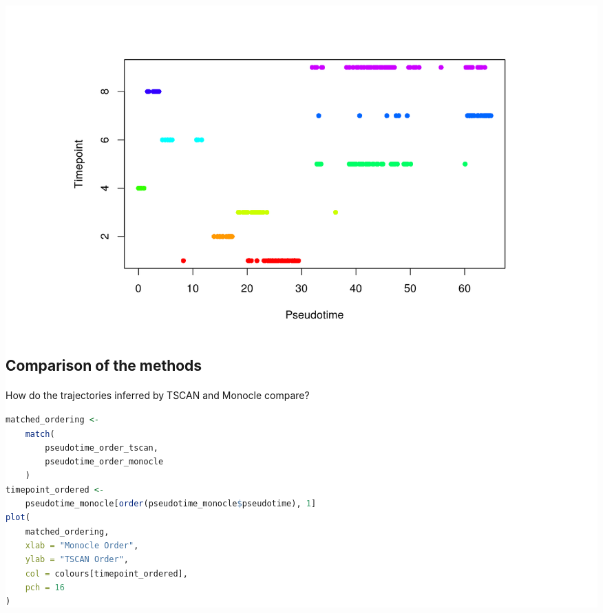 <img src="19-pseudotime_files/figure-html/monocle-vs-truth-1.png" width="672" style="display: block; margin: auto;" />

## Comparison of the methods

How do the trajectories inferred by TSCAN and Monocle compare?

```r
matched_ordering <- 
    match(
        pseudotime_order_tscan, 
        pseudotime_order_monocle
    )
timepoint_ordered <- 
    pseudotime_monocle[order(pseudotime_monocle$pseudotime), 1]
plot(
    matched_ordering, 
    xlab = "Monocle Order", 
    ylab = "TSCAN Order", 
    col = colours[timepoint_ordered], 
    pch = 16
)
```
